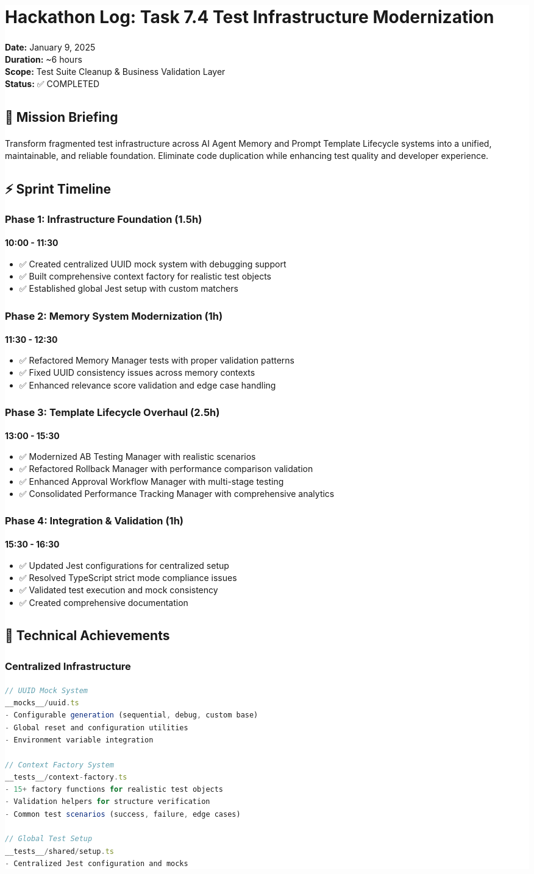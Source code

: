 # Hackathon Log: Task 7.4 Test Infrastructure Modernization

**Date:** January 9, 2025  
**Duration:** ~6 hours  
**Scope:** Test Suite Cleanup & Business Validation Layer  
**Status:** ✅ COMPLETED  

## 🎯 Mission Briefing

Transform fragmented test infrastructure across AI Agent Memory and Prompt Template Lifecycle systems into a unified, maintainable, and reliable foundation. Eliminate code duplication while enhancing test quality and developer experience.

## ⚡ Sprint Timeline

### Phase 1: Infrastructure Foundation (1.5h)
**10:00 - 11:30**
- ✅ Created centralized UUID mock system with debugging support
- ✅ Built comprehensive context factory for realistic test objects
- ✅ Established global Jest setup with custom matchers

### Phase 2: Memory System Modernization (1h)
**11:30 - 12:30**
- ✅ Refactored Memory Manager tests with proper validation patterns
- ✅ Fixed UUID consistency issues across memory contexts
- ✅ Enhanced relevance score validation and edge case handling

### Phase 3: Template Lifecycle Overhaul (2.5h)
**13:00 - 15:30**
- ✅ Modernized AB Testing Manager with realistic scenarios
- ✅ Refactored Rollback Manager with performance comparison validation
- ✅ Enhanced Approval Workflow Manager with multi-stage testing
- ✅ Consolidated Performance Tracking Manager with comprehensive analytics

### Phase 4: Integration & Validation (1h)
**15:30 - 16:30**
- ✅ Updated Jest configurations for centralized setup
- ✅ Resolved TypeScript strict mode compliance issues
- ✅ Validated test execution and mock consistency
- ✅ Created comprehensive documentation

## 🔧 Technical Achievements

### Centralized Infrastructure
```typescript
// UUID Mock System
__mocks__/uuid.ts
- Configurable generation (sequential, debug, custom base)
- Global reset and configuration utilities
- Environment variable integration

// Context Factory System  
__tests__/context-factory.ts
- 15+ factory functions for realistic test objects
- Validation helpers for structure verification
- Common test scenarios (success, failure, edge cases)

// Global Test Setup
__tests__/shared/setup.ts
- Centralized Jest configuration and mocks
```